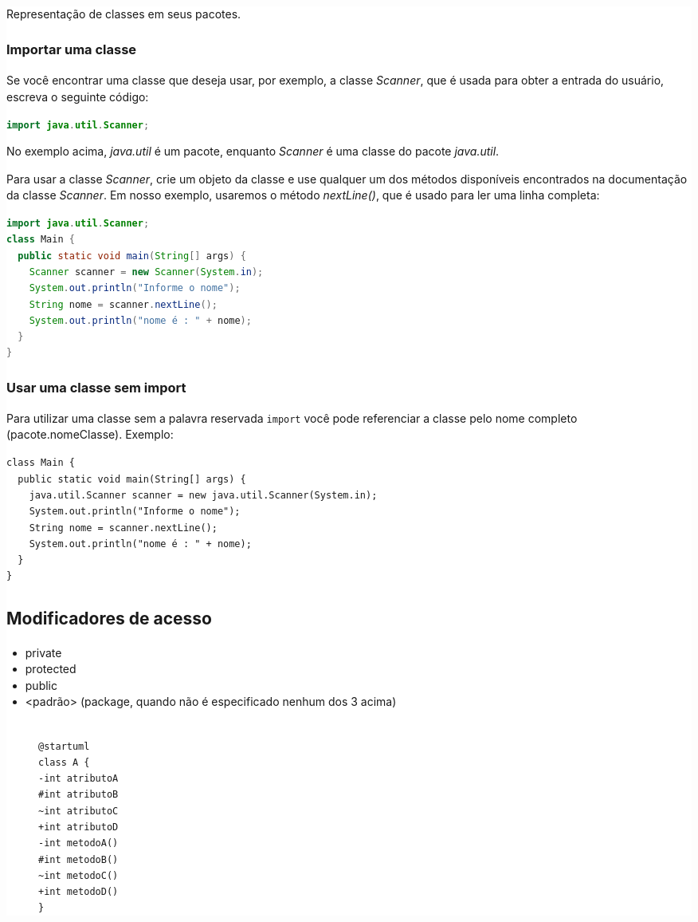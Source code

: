<figcaption>Representação de classes em seus pacotes.</figcaption>
</figure>

### Importar uma classe

Se você encontrar uma classe que deseja usar, por exemplo, a classe *Scanner*, que é usada para obter a entrada do usuário, escreva o seguinte código:

```java
import java.util.Scanner;
```
No exemplo acima, *java.util* é um pacote, enquanto *Scanner* é uma classe do pacote *java.util*.

Para usar a classe *Scanner*, crie um objeto da classe e use qualquer um dos métodos disponíveis encontrados na documentação da classe *Scanner*. Em nosso exemplo, usaremos o método *nextLine()*, que é usado para ler uma linha completa:

```java
import java.util.Scanner;
class Main {
  public static void main(String[] args) {
    Scanner scanner = new Scanner(System.in);
    System.out.println("Informe o nome");
    String nome = scanner.nextLine();
    System.out.println("nome é : " + nome);
  }
}
```
### Usar uma classe sem import

Para utilizar uma classe sem a palavra reservada `import` você pode referenciar a classe pelo nome completo (pacote.nomeClasse). Exemplo:

```java{3}
class Main {
  public static void main(String[] args) {
    java.util.Scanner scanner = new java.util.Scanner(System.in);
    System.out.println("Informe o nome");
    String nome = scanner.nextLine();
    System.out.println("nome é : " + nome);
  }
}
```


## Modificadores de acesso
- private
- protected
- public
- <padrão> (package, quando não é especificado nenhum dos 3 acima)

<figure>

```plantuml

@startuml
class A {
-int atributoA
#int atributoB
~int atributoC
+int atributoD
-int metodoA()
#int metodoB()
~int metodoC()
+int metodoD()
}

```